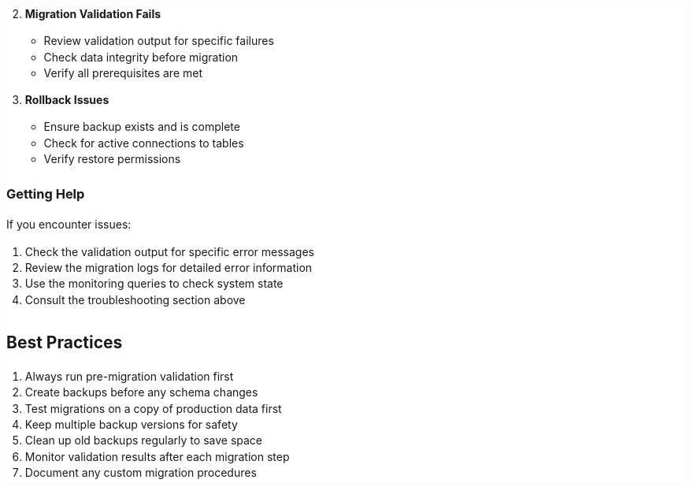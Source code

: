 2. **Migration Validation Fails**
   - Review validation output for specific failures
   - Check data integrity before migration
   - Verify all prerequisites are met

3. **Rollback Issues**
   - Ensure backup exists and is complete
   - Check for active connections to tables
   - Verify restore permissions

### Getting Help

If you encounter issues:

1. Check the validation output for specific error messages
2. Review the migration logs for detailed error information
3. Use the monitoring queries to check system state
4. Consult the troubleshooting section above

## Best Practices

1. Always run pre-migration validation first
2. Create backups before any schema changes
3. Test migrations on a copy of production data first
4. Keep multiple backup versions for safety
5. Clean up old backups regularly to save space
6. Monitor validation results after each migration step
7. Document any custom migration procedures